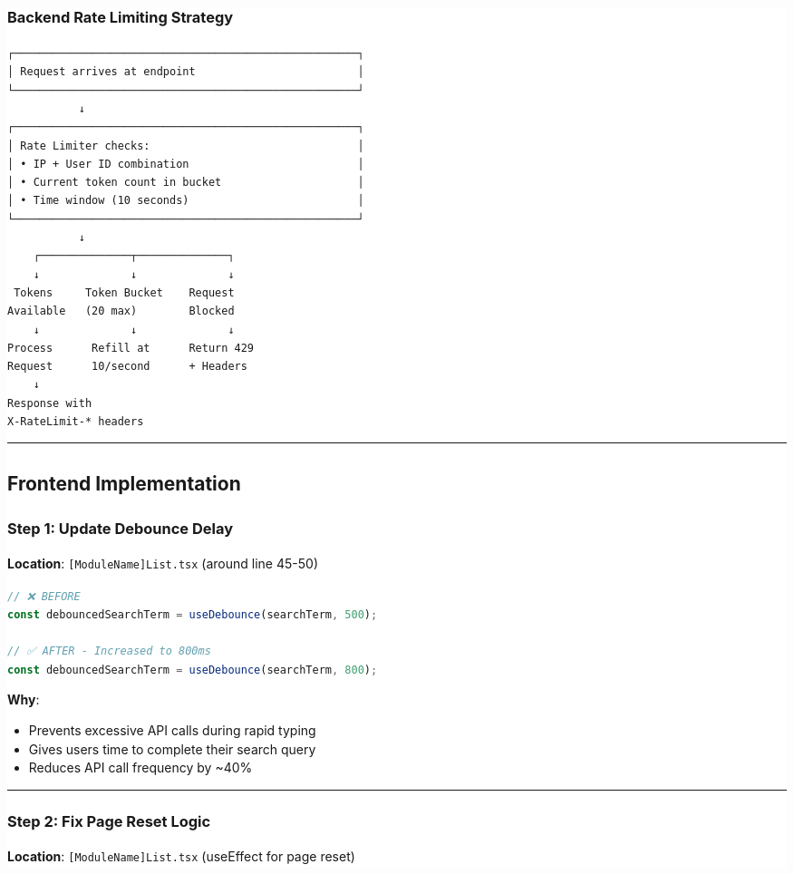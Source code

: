 ### Backend Rate Limiting Strategy

```
┌─────────────────────────────────────────────────────┐
│ Request arrives at endpoint                         │
└─────────────────────────────────────────────────────┘
           ↓
┌─────────────────────────────────────────────────────┐
│ Rate Limiter checks:                                │
│ • IP + User ID combination                          │
│ • Current token count in bucket                     │
│ • Time window (10 seconds)                          │
└─────────────────────────────────────────────────────┘
           ↓
    ┌──────────────┬──────────────┐
    ↓              ↓              ↓
 Tokens     Token Bucket    Request
Available   (20 max)        Blocked
    ↓              ↓              ↓
Process      Refill at      Return 429
Request      10/second      + Headers
    ↓
Response with
X-RateLimit-* headers
```

---

## Frontend Implementation

### Step 1: Update Debounce Delay

**Location**: `[ModuleName]List.tsx` (around line 45-50)

```typescript
// ❌ BEFORE
const debouncedSearchTerm = useDebounce(searchTerm, 500);

// ✅ AFTER - Increased to 800ms
const debouncedSearchTerm = useDebounce(searchTerm, 800);
```

**Why**:
- Prevents excessive API calls during rapid typing
- Gives users time to complete their search query
- Reduces API call frequency by ~40%

---

### Step 2: Fix Page Reset Logic

**Location**: `[ModuleName]List.tsx` (useEffect for page reset)

